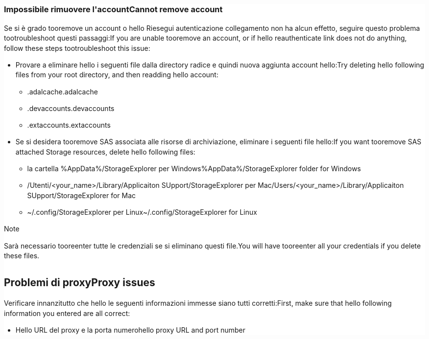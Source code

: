 ### <a name="cannot-remove-account"></a><span data-ttu-id="955c2-147">Impossibile rimuovere l'account</span><span class="sxs-lookup"><span data-stu-id="955c2-147">Cannot remove account</span></span>

<span data-ttu-id="955c2-148">Se si è grado tooremove un account o hello Riesegui autenticazione collegamento non ha alcun effetto, seguire questo problema tootroubleshoot questi passaggi:</span><span class="sxs-lookup"><span data-stu-id="955c2-148">If you are unable tooremove an account, or if hello reauthenticate link does not do anything, follow these steps tootroubleshoot this issue:</span></span>

- <span data-ttu-id="955c2-149">Provare a eliminare hello i seguenti file dalla directory radice e quindi nuova aggiunta account hello:</span><span class="sxs-lookup"><span data-stu-id="955c2-149">Try deleting hello following files from your root directory, and then readding hello account:</span></span>

    - <span data-ttu-id="955c2-150">.adalcache</span><span class="sxs-lookup"><span data-stu-id="955c2-150">.adalcache</span></span>

    - <span data-ttu-id="955c2-151">.devaccounts</span><span class="sxs-lookup"><span data-stu-id="955c2-151">.devaccounts</span></span>

    - <span data-ttu-id="955c2-152">.extaccounts</span><span class="sxs-lookup"><span data-stu-id="955c2-152">.extaccounts</span></span>

- <span data-ttu-id="955c2-153">Se si desidera tooremove SAS associata alle risorse di archiviazione, eliminare i seguenti file hello:</span><span class="sxs-lookup"><span data-stu-id="955c2-153">If you want tooremove SAS attached Storage resources, delete hello following files:</span></span>

    - <span data-ttu-id="955c2-154">la cartella %AppData%/StorageExplorer per Windows</span><span class="sxs-lookup"><span data-stu-id="955c2-154">%AppData%/StorageExplorer folder for Windows</span></span>

    - <span data-ttu-id="955c2-155">/Utenti/<your_name>/Library/Applicaiton SUpport/StorageExplorer per Mac</span><span class="sxs-lookup"><span data-stu-id="955c2-155">/Users/<your_name>/Library/Applicaiton SUpport/StorageExplorer for Mac</span></span>

    - <span data-ttu-id="955c2-156">~/.config/StorageExplorer per Linux</span><span class="sxs-lookup"><span data-stu-id="955c2-156">~/.config/StorageExplorer for Linux</span></span>

> [!NOTE]
>  <span data-ttu-id="955c2-157">Sarà necessario tooreenter tutte le credenziali se si eliminano questi file.</span><span class="sxs-lookup"><span data-stu-id="955c2-157">You will have tooreenter all your credentials if you delete these files.</span></span>

## <a name="proxy-issues"></a><span data-ttu-id="955c2-158">Problemi di proxy</span><span class="sxs-lookup"><span data-stu-id="955c2-158">Proxy issues</span></span>

<span data-ttu-id="955c2-159">Verificare innanzitutto che hello le seguenti informazioni immesse siano tutti corretti:</span><span class="sxs-lookup"><span data-stu-id="955c2-159">First, make sure that hello following information you entered are all correct:</span></span>

- <span data-ttu-id="955c2-160">Hello URL del proxy e la porta numero</span><span class="sxs-lookup"><span data-stu-id="955c2-160">hello proxy URL and port number</span></span>
